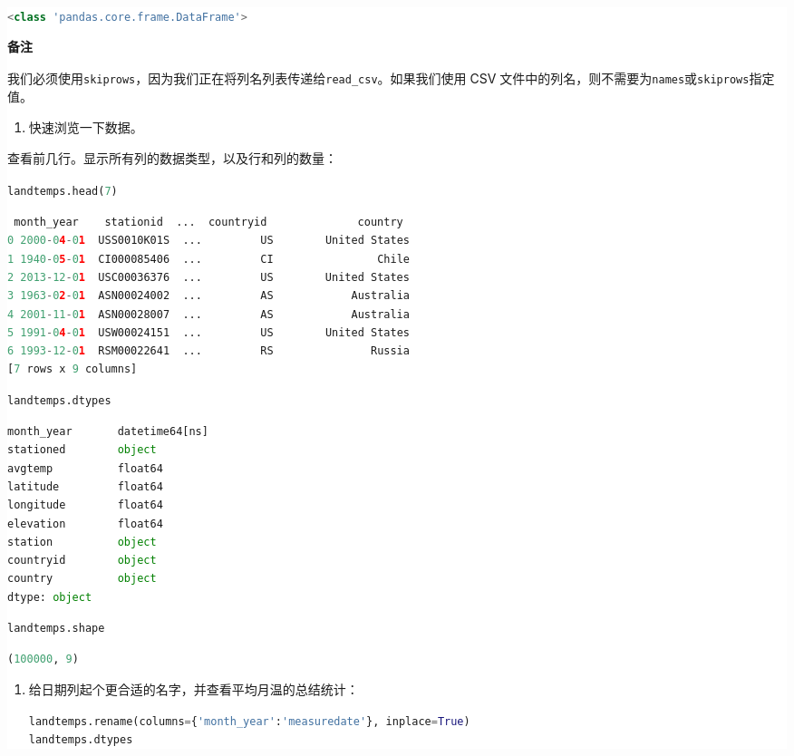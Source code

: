 ```py
<class 'pandas.core.frame.DataFrame'> 
```

**备注**

我们必须使用`skiprows`，因为我们正在将列名列表传递给`read_csv`。如果我们使用 CSV 文件中的列名，则不需要为`names`或`skiprows`指定值。

1.  快速浏览一下数据。

查看前几行。显示所有列的数据类型，以及行和列的数量：

```py
landtemps.head(7) 
```

```py
 month_year    stationid  ...  countryid              country
0 2000-04-01  USS0010K01S  ...         US        United States
1 1940-05-01  CI000085406  ...         CI                Chile
2 2013-12-01  USC00036376  ...         US        United States
3 1963-02-01  ASN00024002  ...         AS            Australia
4 2001-11-01  ASN00028007  ...         AS            Australia
5 1991-04-01  USW00024151  ...         US        United States
6 1993-12-01  RSM00022641  ...         RS               Russia
[7 rows x 9 columns] 
```

```py
landtemps.dtypes 
```

```py
month_year       datetime64[ns]
stationed        object
avgtemp          float64
latitude         float64
longitude        float64
elevation        float64
station          object
countryid        object
country          object
dtype: object 
```

```py
landtemps.shape 
```

```py
(100000, 9) 
```

1.  给日期列起个更合适的名字，并查看平均月温的总结统计：

    ```py
    landtemps.rename(columns={'month_year':'measuredate'}, inplace=True)
    landtemps.dtypes 
    ```
